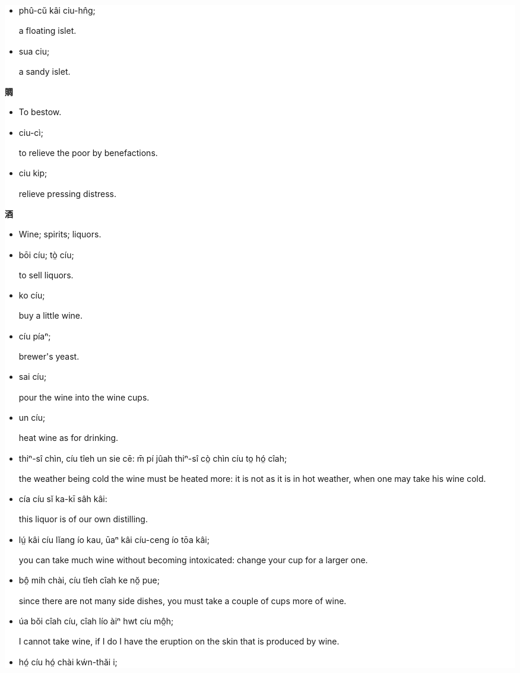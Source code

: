 - phû-cŭ kâi ciu-hn̂g;

  a floating islet.

- sua ciu;

  a sandy islet.

**賙**
- To bestow.

- ciu-cì;

  to relieve the poor by benefactions.

- ciu kip;

  relieve pressing distress.

**酒**
- Wine; spirits; liquors.

- bōi cíu; tò̤ cíu;

  to sell liquors.

- ko cíu;

  buy a little wine.

- cíu píaⁿ;

  brewer's yeast.

- sai cíu;

  pour the wine into the wine cups.

- un cíu;

  heat wine as for drinking.

- thiⁿ-sî chìn, cíu tîeh un sie cē: m̄ pí jûah thiⁿ-sî cò̤ chìn cíu to̤ hó̤ cîah;

  the weather being cold the wine must be heated more: it is not as it is in hot weather, when one may take his wine cold.

- cía cíu sĭ ka-kī sâh kâi:

  this liquor is of our own distilling.

- lṳ́ kâi cíu lĭang ío kau, ūaⁿ kâi cíu-ceng ío tōa kâi;

  you can take much wine without becoming intoxicated: change your cup for a larger one.

- bô̤ mih chài, cíu tîeh cîah ke nŏ̤ pue;

  since there are not many side dishes, you must take a couple of cups more of wine.

- úa bŏi cîah cíu, cîah lío àiⁿ hwt cíu mô̤h;

  I cannot take wine, if I do I have the eruption on the skin that is produced by wine.

- hó̤ cíu hó̤ chài kẃn-thăi i;
